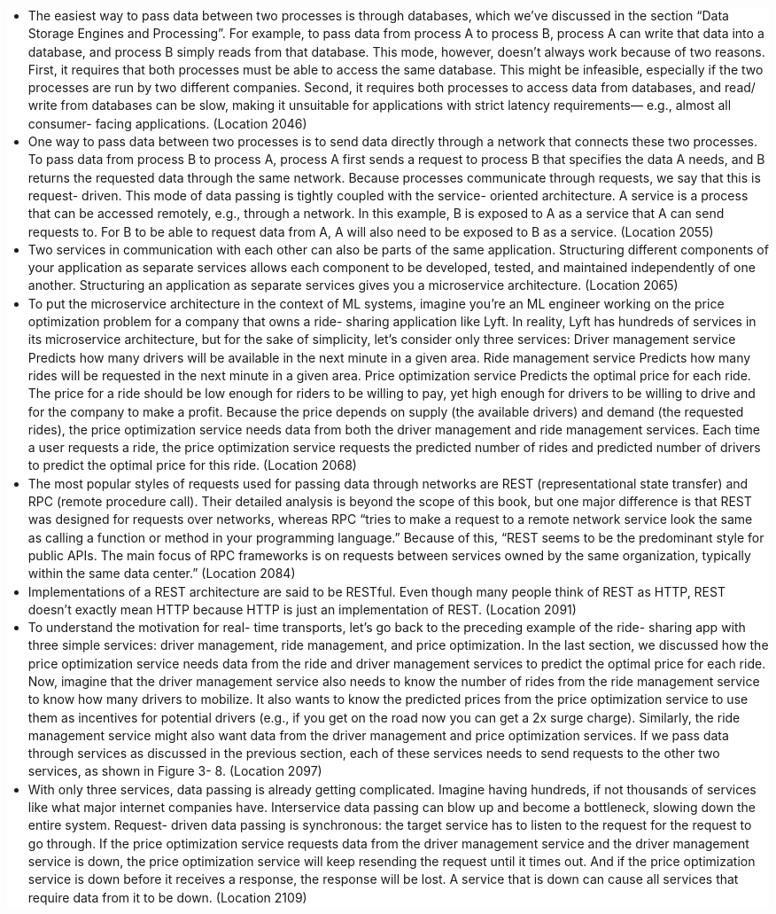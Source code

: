 - The easiest way to pass data between two processes is through databases, which we’ve discussed in the section “Data Storage Engines and Processing”. For example, to pass data from process A to process B, process A can write that data into a database, and process B simply reads from that database. This mode, however, doesn’t always work because of two reasons. First, it requires that both processes must be able to access the same database. This might be infeasible, especially if the two processes are run by two different companies. Second, it requires both processes to access data from databases, and read/ write from databases can be slow, making it unsuitable for applications with strict latency requirements— e.g., almost all consumer- facing applications. (Location 2046)
- One way to pass data between two processes is to send data directly through a network that connects these two processes. To pass data from process B to process A, process A first sends a request to process B that specifies the data A needs, and B returns the requested data through the same network. Because processes communicate through requests, we say that this is request- driven. This mode of data passing is tightly coupled with the service- oriented architecture. A service is a process that can be accessed remotely, e.g., through a network. In this example, B is exposed to A as a service that A can send requests to. For B to be able to request data from A, A will also need to be exposed to B as a service. (Location 2055)
- Two services in communication with each other can also be parts of the same application. Structuring different components of your application as separate services allows each component to be developed, tested, and maintained independently of one another. Structuring an application as separate services gives you a microservice architecture. (Location 2065)
- To put the microservice architecture in the context of ML systems, imagine you’re an ML engineer working on the price optimization problem for a company that owns a ride- sharing application like Lyft. In reality, Lyft has hundreds of services in its microservice architecture, but for the sake of simplicity, let’s consider only three services: Driver management service Predicts how many drivers will be available in the next minute in a given area. Ride management service Predicts how many rides will be requested in the next minute in a given area. Price optimization service Predicts the optimal price for each ride. The price for a ride should be low enough for riders to be willing to pay, yet high enough for drivers to be willing to drive and for the company to make a profit. Because the price depends on supply (the available drivers) and demand (the requested rides), the price optimization service needs data from both the driver management and ride management services. Each time a user requests a ride, the price optimization service requests the predicted number of rides and predicted number of drivers to predict the optimal price for this ride. (Location 2068)
- The most popular styles of requests used for passing data through networks are REST (representational state transfer) and RPC (remote procedure call). Their detailed analysis is beyond the scope of this book, but one major difference is that REST was designed for requests over networks, whereas RPC “tries to make a request to a remote network service look the same as calling a function or method in your programming language.” Because of this, “REST seems to be the predominant style for public APIs. The main focus of RPC frameworks is on requests between services owned by the same organization, typically within the same data center.” (Location 2084)
- Implementations of a REST architecture are said to be RESTful. Even though many people think of REST as HTTP, REST doesn’t exactly mean HTTP because HTTP is just an implementation of REST. (Location 2091)
- To understand the motivation for real- time transports, let’s go back to the preceding example of the ride- sharing app with three simple services: driver management, ride management, and price optimization. In the last section, we discussed how the price optimization service needs data from the ride and driver management services to predict the optimal price for each ride. Now, imagine that the driver management service also needs to know the number of rides from the ride management service to know how many drivers to mobilize. It also wants to know the predicted prices from the price optimization service to use them as incentives for potential drivers (e.g., if you get on the road now you can get a 2x surge charge). Similarly, the ride management service might also want data from the driver management and price optimization services. If we pass data through services as discussed in the previous section, each of these services needs to send requests to the other two services, as shown in Figure 3- 8. (Location 2097)
- With only three services, data passing is already getting complicated. Imagine having hundreds, if not thousands of services like what major internet companies have. Interservice data passing can blow up and become a bottleneck, slowing down the entire system. Request- driven data passing is synchronous: the target service has to listen to the request for the request to go through. If the price optimization service requests data from the driver management service and the driver management service is down, the price optimization service will keep resending the request until it times out. And if the price optimization service is down before it receives a response, the response will be lost. A service that is down can cause all services that require data from it to be down. (Location 2109)